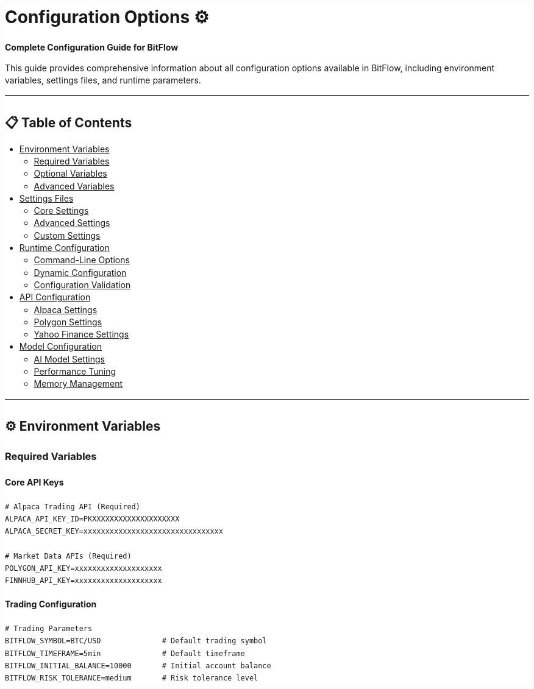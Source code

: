 # Configuration Options ⚙️

**Complete Configuration Guide for BitFlow**

This guide provides comprehensive information about all configuration options available in BitFlow, including environment variables, settings files, and runtime parameters.

---

## 📋 Table of Contents

- [Environment Variables](#environment-variables)
  - [Required Variables](#required-variables)
  - [Optional Variables](#optional-variables)
  - [Advanced Variables](#advanced-variables)
- [Settings Files](#settings-files)
  - [Core Settings](#core-settings)
  - [Advanced Settings](#advanced-settings)
  - [Custom Settings](#custom-settings)
- [Runtime Configuration](#runtime-configuration)
  - [Command-Line Options](#command-line-options)
  - [Dynamic Configuration](#dynamic-configuration)
  - [Configuration Validation](#configuration-validation)
- [API Configuration](#api-configuration)
  - [Alpaca Settings](#alpaca-settings)
  - [Polygon Settings](#polygon-settings)
  - [Yahoo Finance Settings](#yahoo-finance-settings)
- [Model Configuration](#model-configuration)
  - [AI Model Settings](#ai-model-settings)
  - [Performance Tuning](#performance-tuning)
  - [Memory Management](#memory-management)

---

## ⚙️ Environment Variables

### Required Variables

#### Core API Keys
```env
# Alpaca Trading API (Required)
ALPACA_API_KEY_ID=PKXXXXXXXXXXXXXXXXXXXX
ALPACA_SECRET_KEY=xxxxxxxxxxxxxxxxxxxxxxxxxxxxxxxx

# Market Data APIs (Required)
POLYGON_API_KEY=xxxxxxxxxxxxxxxxxxxx
FINNHUB_API_KEY=xxxxxxxxxxxxxxxxxxxx
```

#### Trading Configuration
```env
# Trading Parameters
BITFLOW_SYMBOL=BTC/USD              # Default trading symbol
BITFLOW_TIMEFRAME=5min              # Default timeframe
BITFLOW_INITIAL_BALANCE=10000       # Initial account balance
BITFLOW_RISK_TOLERANCE=medium       # Risk tolerance level
```
